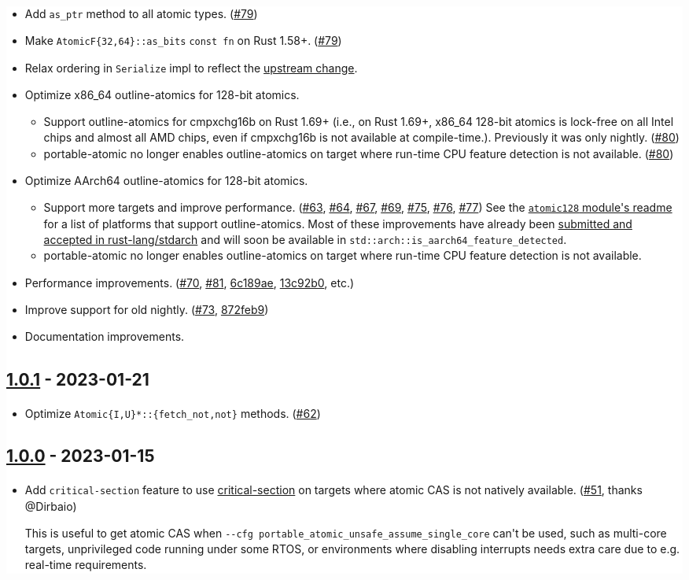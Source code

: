 - Add `as_ptr` method to all atomic types. ([#79](https://github.com/taiki-e/portable-atomic/pull/79))

- Make `AtomicF{32,64}::as_bits` `const fn` on Rust 1.58+. ([#79](https://github.com/taiki-e/portable-atomic/pull/79))

- Relax ordering in `Serialize` impl to reflect the [upstream change](https://github.com/serde-rs/serde/pull/2263).

- Optimize x86_64 outline-atomics for 128-bit atomics.
  - Support outline-atomics for cmpxchg16b on Rust 1.69+ (i.e., on Rust 1.69+, x86_64 128-bit atomics is lock-free on all Intel chips and almost all AMD chips, even if cmpxchg16b is not available at compile-time.). Previously it was only nightly. ([#80](https://github.com/taiki-e/portable-atomic/pull/80))
  - portable-atomic no longer enables outline-atomics on target where run-time CPU feature detection is not available. ([#80](https://github.com/taiki-e/portable-atomic/pull/80))

- Optimize AArch64 outline-atomics for 128-bit atomics.
  - Support more targets and improve performance. ([#63](https://github.com/taiki-e/portable-atomic/pull/63), [#64](https://github.com/taiki-e/portable-atomic/pull/64), [#67](https://github.com/taiki-e/portable-atomic/pull/67), [#69](https://github.com/taiki-e/portable-atomic/pull/69), [#75](https://github.com/taiki-e/portable-atomic/pull/75), [#76](https://github.com/taiki-e/portable-atomic/pull/76), [#77](https://github.com/taiki-e/portable-atomic/pull/77))
    See the [`atomic128` module's readme](https://github.com/taiki-e/portable-atomic/blob/HEAD/src/imp/atomic128/README.md#run-time-feature-detection) for a list of platforms that support outline-atomics.
    Most of these improvements have already been [submitted and accepted in rust-lang/stdarch](https://github.com/rust-lang/stdarch/pulls?q=is%3Apr+author%3Ataiki-e+std_detect) and will soon be available in `std::arch::is_aarch64_feature_detected`.
  - portable-atomic no longer enables outline-atomics on target where run-time CPU feature detection is not available.

- Performance improvements. ([#70](https://github.com/taiki-e/portable-atomic/pull/70), [#81](https://github.com/taiki-e/portable-atomic/pull/81), [6c189ae](https://github.com/taiki-e/portable-atomic/commit/6c189ae1792ce0c08b4f56b6e6c256c223475ce2), [13c92b0](https://github.com/taiki-e/portable-atomic/commit/13c92b015a8e8646a4b885229157547354d03b9e), etc.)

- Improve support for old nightly. ([#73](https://github.com/taiki-e/portable-atomic/pull/73), [872feb9](https://github.com/taiki-e/portable-atomic/commit/872feb9d7f3a4ca7cf9b63935265d46498fcae99))

- Documentation improvements.

## [1.0.1] - 2023-01-21

- Optimize `Atomic{I,U}*::{fetch_not,not}` methods. ([#62](https://github.com/taiki-e/portable-atomic/pull/62))

## [1.0.0] - 2023-01-15

- Add `critical-section` feature to use [critical-section](https://github.com/rust-embedded/critical-section) on targets where atomic CAS is not natively available. ([#51](https://github.com/taiki-e/portable-atomic/pull/51), thanks @Dirbaio)

  This is useful to get atomic CAS when `--cfg portable_atomic_unsafe_assume_single_core` can't be used, such as multi-core targets, unprivileged code running under some RTOS, or environments where disabling interrupts needs extra care due to e.g. real-time requirements.


[Unreleased]: https://github.com/taiki-e/portable-atomic/compare/v1.8.0...HEAD
[1.8.0]: https://github.com/taiki-e/portable-atomic/compare/v1.7.0...v1.8.0
[1.7.0]: https://github.com/taiki-e/portable-atomic/compare/v1.6.0...v1.7.0
[1.6.0]: https://github.com/taiki-e/portable-atomic/compare/v1.5.1...v1.6.0
[1.5.1]: https://github.com/taiki-e/portable-atomic/compare/v1.5.0...v1.5.1
[1.5.0]: https://github.com/taiki-e/portable-atomic/compare/v1.4.3...v1.5.0
[1.4.3]: https://github.com/taiki-e/portable-atomic/compare/v1.4.2...v1.4.3
[1.4.2]: https://github.com/taiki-e/portable-atomic/compare/v1.4.1...v1.4.2
[1.4.1]: https://github.com/taiki-e/portable-atomic/compare/v1.4.0...v1.4.1
[1.4.0]: https://github.com/taiki-e/portable-atomic/compare/v1.3.3...v1.4.0
[1.3.3]: https://github.com/taiki-e/portable-atomic/compare/v1.3.2...v1.3.3
[1.3.2]: https://github.com/taiki-e/portable-atomic/compare/v1.3.1...v1.3.2
[1.3.1]: https://github.com/taiki-e/portable-atomic/compare/v1.3.0...v1.3.1
[1.3.0]: https://github.com/taiki-e/portable-atomic/compare/v1.2.0...v1.3.0
[1.2.0]: https://github.com/taiki-e/portable-atomic/compare/v1.1.0...v1.2.0
[1.1.0]: https://github.com/taiki-e/portable-atomic/compare/v1.0.1...v1.1.0
[1.0.1]: https://github.com/taiki-e/portable-atomic/compare/v1.0.0...v1.0.1
[1.0.0]: https://github.com/taiki-e/portable-atomic/compare/v0.3.19...v1.0.0
[0.3.20]: https://github.com/taiki-e/portable-atomic/compare/v0.3.19...v0.3.20
[0.3.19]: https://github.com/taiki-e/portable-atomic/compare/v0.3.18...v0.3.19
[0.3.18]: https://github.com/taiki-e/portable-atomic/compare/v0.3.17...v0.3.18
[0.3.17]: https://github.com/taiki-e/portable-atomic/compare/v0.3.16...v0.3.17
[0.3.16]: https://github.com/taiki-e/portable-atomic/compare/v0.3.15...v0.3.16
[0.3.15]: https://github.com/taiki-e/portable-atomic/compare/v0.3.14...v0.3.15
[0.3.14]: https://github.com/taiki-e/portable-atomic/compare/v0.3.13...v0.3.14
[0.3.13]: https://github.com/taiki-e/portable-atomic/compare/v0.3.12...v0.3.13
[0.3.12]: https://github.com/taiki-e/portable-atomic/compare/v0.3.11...v0.3.12
[0.3.11]: https://github.com/taiki-e/portable-atomic/compare/v0.3.10...v0.3.11
[0.3.10]: https://github.com/taiki-e/portable-atomic/compare/v0.3.9...v0.3.10
[0.3.9]: https://github.com/taiki-e/portable-atomic/compare/v0.3.8...v0.3.9
[0.3.8]: https://github.com/taiki-e/portable-atomic/compare/v0.3.7...v0.3.8
[0.3.7]: https://github.com/taiki-e/portable-atomic/compare/v0.3.6...v0.3.7
[0.3.6]: https://github.com/taiki-e/portable-atomic/compare/v0.3.5...v0.3.6
[0.3.5]: https://github.com/taiki-e/portable-atomic/compare/v0.3.4...v0.3.5
[0.3.4]: https://github.com/taiki-e/portable-atomic/compare/v0.3.3...v0.3.4
[0.3.3]: https://github.com/taiki-e/portable-atomic/compare/v0.3.2...v0.3.3
[0.3.2]: https://github.com/taiki-e/portable-atomic/compare/v0.3.1...v0.3.2
[0.3.1]: https://github.com/taiki-e/portable-atomic/compare/v0.3.0...v0.3.1
[0.3.0]: https://github.com/taiki-e/portable-atomic/compare/v0.2.1...v0.3.0
[0.2.1]: https://github.com/taiki-e/portable-atomic/compare/v0.2.0...v0.2.1
[0.2.0]: https://github.com/taiki-e/portable-atomic/compare/v0.1.4...v0.2.0
[0.1.4]: https://github.com/taiki-e/portable-atomic/compare/v0.1.3...v0.1.4
[0.1.3]: https://github.com/taiki-e/portable-atomic/compare/v0.1.2...v0.1.3
[0.1.2]: https://github.com/taiki-e/portable-atomic/compare/v0.1.1...v0.1.2
[0.1.1]: https://github.com/taiki-e/portable-atomic/compare/v0.1.0...v0.1.1
[0.1.0]: https://github.com/taiki-e/portable-atomic/releases/tag/v0.1.0